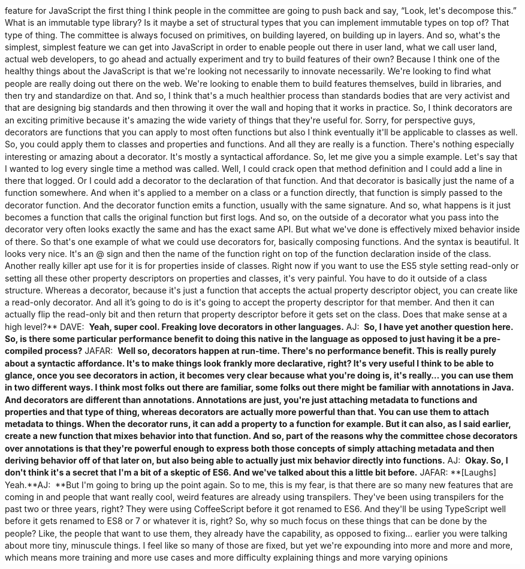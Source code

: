 feature for JavaScript the first thing I think people in the committee are going to push back and say, “Look, let's decompose this.” What is an immutable type library? Is it maybe a set of structural types that you can implement immutable types on top of? That type of thing. The committee is always focused on primitives, on building layered, on building up in layers. And so, what's the simplest, simplest feature we can get into JavaScript in order to enable people out there in user land, what we call user land, actual web developers, to go ahead and actually experiment and try to build features of their own? Because I think one of the healthy things about the JavaScript is that we're looking not necessarily to innovate necessarily. We're looking to find what people are really doing out there on the web. We're looking to enable them to build features themselves, build in libraries, and then try and standardize on that. And so, I think that's a much healthier process than standards bodies that are very activist and that are designing big standards and then throwing it over the wall and hoping that it works in practice. So, I think decorators are an exciting primitive because it's amazing the wide variety of things that they're useful for. Sorry, for perspective guys, decorators are functions that you can apply to most often functions but also I think eventually it'll be applicable to classes as well. So, you could apply them to classes and properties and functions. And all they are really is a function. There's nothing especially interesting or amazing about a decorator. It's mostly a syntactical affordance. So, let me give you a simple example. Let's say that I wanted to log every single time a method was called. Well, I could crack open that method definition and I could add a line in there that logged. Or I could add a decorator to the declaration of that function. And that decorator is basically just the name of a function somewhere. And when it's applied to a member on a class or a function directly, that function is simply passed to the decorator function. And the decorator function emits a function, usually with the same signature. And so, what happens is it just becomes a function that calls the original function but first logs. And so, on the outside of a decorator what you pass into the decorator very often looks exactly the same and has the exact same API. But what we've done is effectively mixed behavior inside of there. So that's one example of what we could use decorators for, basically composing functions. And the syntax is beautiful. It looks very nice. It's an @ sign and then the name of the function right on top of the function declaration inside of the class. Another really killer apt use for it is for properties inside of classes. Right now if you want to use the ES5 style setting read-only or setting all these other property descriptors on properties and classes, it's very painful. You have to do it outside of a class structure. Whereas a decorator, because it's just a function that accepts the actual property descriptor object, you can create like a read-only decorator. And all it’s going to do is it's going to accept the property descriptor for that member. And then it can actually flip the read-only bit and then return that property descriptor before it gets set on the class. Does that make sense at a high level?** DAVE:&nbsp; **Yeah, super cool. Freaking love decorators in other languages.** AJ:&nbsp; **So, I have yet another question here. So, is there some particular performance benefit to doing this native in the language as opposed to just having it be a pre-compiled process?** JAFAR:&nbsp; **Well so, decorators happen at run-time. There's no performance benefit. This is really purely about a syntactic affordance. It's to make things look frankly more declarative, right? It's very useful I think to be able to glance, once you see decorators in action, it becomes very clear because what you're doing is, it's really… you can use them in two different ways. I think most folks out there are familiar, some folks out there might be familiar with annotations in Java. And decorators are different than annotations. Annotations are just, you're just attaching metadata to functions and properties and that type of thing, whereas decorators are actually more powerful than that. You can use them to attach metadata to things. When the decorator runs, it can add a property to a function for example. But it can also, as I said earlier, create a new function that mixes behavior into that function. And so, part of the reasons why the committee chose decorators over annotations is that they're powerful enough to express both those concepts of simply attaching metadata and then deriving behavior off of that later on, but also being able to actually just mix behavior directly into functions.** AJ:&nbsp; **Okay. So, I don't think it's a secret that I'm a bit of a skeptic of ES6. And we've talked about this a little bit before.** JAFAR:&nbsp;**[Laughs] Yeah.**AJ:&nbsp; **But I'm going to bring up the point again. So to me, this is my fear, is that there are so many new features that are coming in and people that want really cool, weird features are already using transpilers. They've been using transpilers for the past two or three years, right? They were using CoffeeScript before it got renamed to ES6. And they'll be using TypeScript well before it gets renamed to ES8 or 7 or whatever it is, right? So, why so much focus on these things that can be done by the people? Like, the people that want to use them, they already have the capability, as opposed to fixing… earlier you were talking about more tiny, minuscule things. I feel like so many of those are fixed, but yet we're expounding into more and more and more, which means more training and more use cases and more difficulty explaining things and more varying opinions